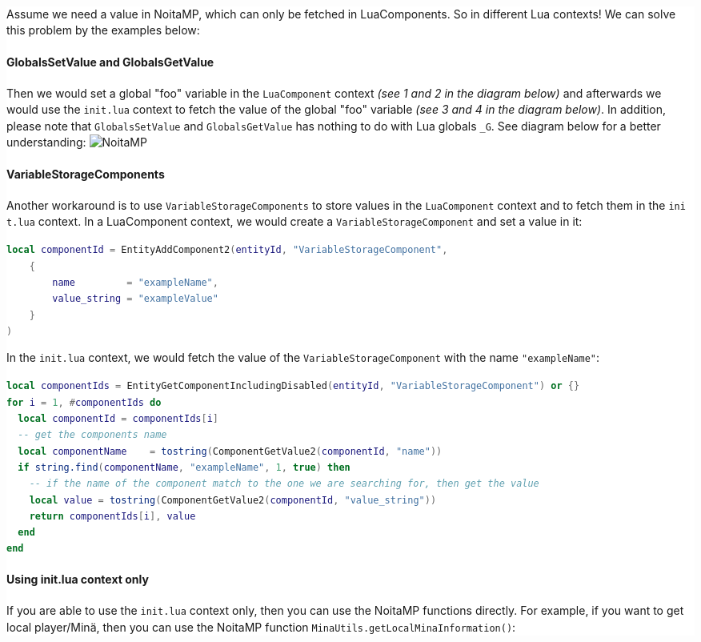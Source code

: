 Assume we need a value in NoitaMP, which can only be fetched in LuaComponents. So in different Lua contexts!
We can solve this problem by the examples below:

#### GlobalsSetValue and GlobalsGetValue

Then we would set a global "foo" variable in the `LuaComponent` context _(see 1 and 2 in the diagram below)_
and afterwards we would use the `init.lua` context to fetch the value of the global "foo" variable _(see 3 and 4 in the diagram below)_.
In addition, please note that `GlobalsSetValue` and `GlobalsGetValue` has nothing to do with Lua globals `_G`.
See diagram below for a better understanding:
![NoitaMP](/resorces/img/lua-contexts-workaround.png)

#### VariableStorageComponents

Another workaround is to use `VariableStorageComponents` to store values in the `LuaComponent` context and to fetch them in the `init.lua` context.
In a LuaComponent context, we would create a `VariableStorageComponent` and set a value in it:

```lua
local componentId = EntityAddComponent2(entityId, "VariableStorageComponent",
    {
        name         = "exampleName",
        value_string = "exampleValue"
    }
)
```

In the `init.lua` context, we would fetch the value of the `VariableStorageComponent` with the name `"exampleName"`:

```lua
local componentIds = EntityGetComponentIncludingDisabled(entityId, "VariableStorageComponent") or {}
for i = 1, #componentIds do
  local componentId = componentIds[i]
  -- get the components name
  local componentName    = tostring(ComponentGetValue2(componentId, "name"))
  if string.find(componentName, "exampleName", 1, true) then
    -- if the name of the component match to the one we are searching for, then get the value
    local value = tostring(ComponentGetValue2(componentId, "value_string"))
    return componentIds[i], value
  end
end
```

#### Using init.lua context only

If you are able to use the `init.lua` context only, then you can use the NoitaMP functions directly.
For example, if you want to get local player/Minä, then you can use the NoitaMP function `MinaUtils.getLocalMinaInformation()`:
